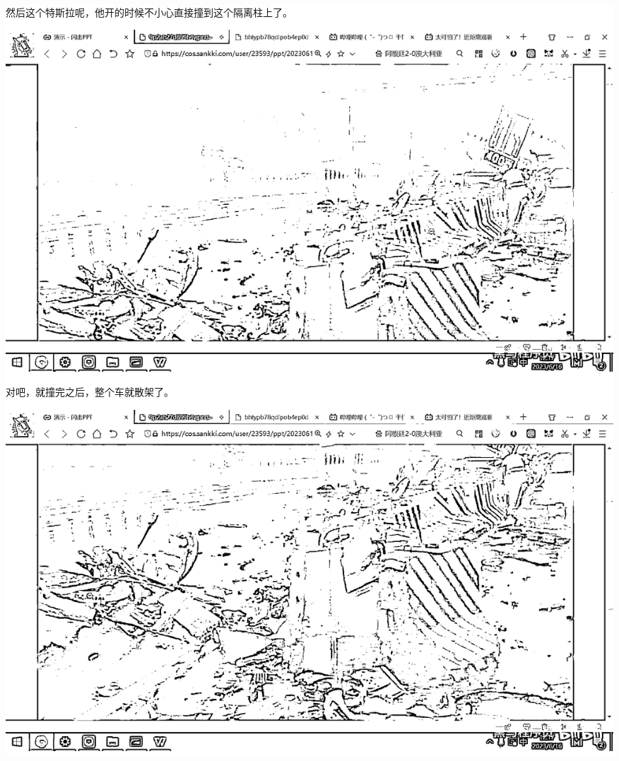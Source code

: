 然后这个特斯拉呢，他开的时候不小心直接撞到这个隔离柱上了。

![](img/afb347c4900054c28614c8cc5e1d24c6_72.png)

对吧，就撞完之后，整个车就散架了。

![](img/afb347c4900054c28614c8cc5e1d24c6_74.png)
